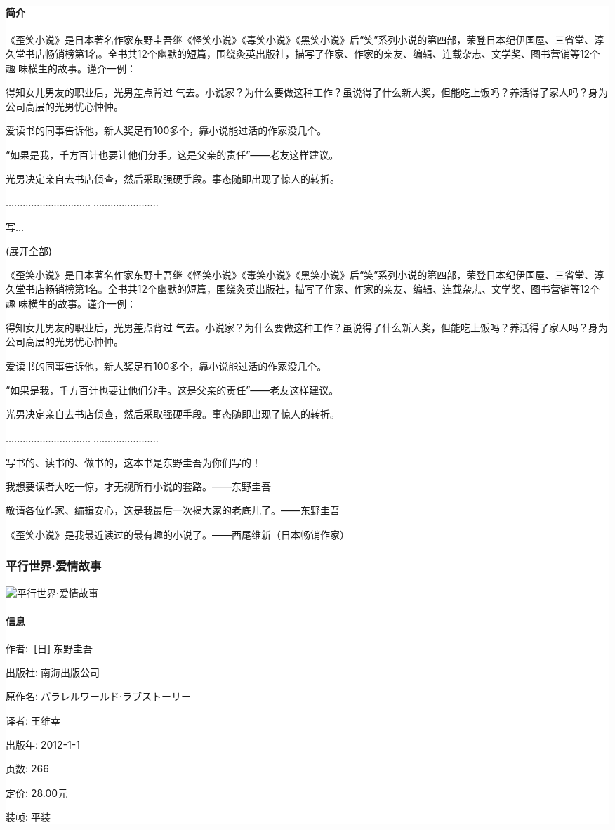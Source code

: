 #### 简介

《歪笑小说》是日本著名作家东野圭吾继《怪笑小说》《毒笑小说》《黑笑小说》后“笑”系列小说的第四部，荣登日本纪伊国屋、三省堂、淳久堂书店畅销榜第1名。全书共12个幽默的短篇，围绕灸英出版社，描写了作家、作家的亲友、编辑、连载杂志、文学奖、图书营销等12个趣 味横生的故事。谨介一例：

得知女儿男友的职业后，光男差点背过 气去。小说家？为什么要做这种工作？虽说得了什么新人奖，但能吃上饭吗？养活得了家人吗？身为公司高层的光男忧心忡忡。

爱读书的同事告诉他，新人奖足有100多个，靠小说能过活的作家没几个。

“如果是我，千方百计也要让他们分手。这是父亲的责任”——老友这样建议。

光男决定亲自去书店侦查，然后采取强硬手段。事态随即出现了惊人的转折。

.............................. .......................

写...

(展开全部)

《歪笑小说》是日本著名作家东野圭吾继《怪笑小说》《毒笑小说》《黑笑小说》后“笑”系列小说的第四部，荣登日本纪伊国屋、三省堂、淳久堂书店畅销榜第1名。全书共12个幽默的短篇，围绕灸英出版社，描写了作家、作家的亲友、编辑、连载杂志、文学奖、图书营销等12个趣 味横生的故事。谨介一例：

得知女儿男友的职业后，光男差点背过 气去。小说家？为什么要做这种工作？虽说得了什么新人奖，但能吃上饭吗？养活得了家人吗？身为公司高层的光男忧心忡忡。

爱读书的同事告诉他，新人奖足有100多个，靠小说能过活的作家没几个。

“如果是我，千方百计也要让他们分手。这是父亲的责任”——老友这样建议。

光男决定亲自去书店侦查，然后采取强硬手段。事态随即出现了惊人的转折。

.............................. .......................

写书的、读书的、做书的，这本书是东野圭吾为你们写的！

我想要读者大吃一惊，才无视所有小说的套路。——东野圭吾

敬请各位作家、编辑安心，这是我最后一次揭大家的老底儿了。——东野圭吾

《歪笑小说》是我最近读过的最有趣的小说了。——西尾维新（日本畅销作家）



### 平行世界·爱情故事

![平行世界·爱情故事](https://img3.doubanio.com/view/subject/l/public/s7662994.jpg)

#### 信息

作者:  [日] 东野圭吾 

出版社: 南海出版公司 

原作名: パラレルワールド·ラブストーリー 

译者: 王维幸 

出版年: 2012-1-1 

页数: 266 

定价: 28.00元 

装帧: 平装 
